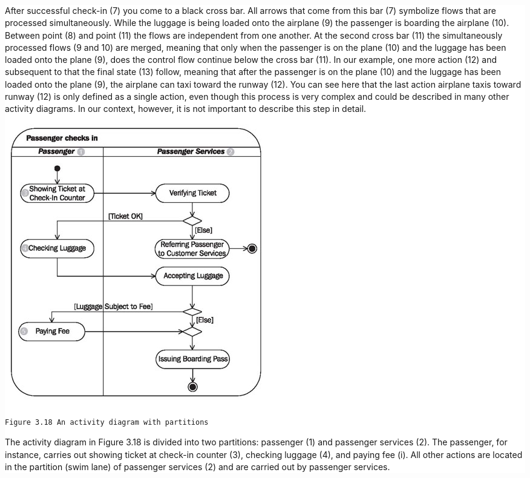 After successful check-in (7) you come to a black cross bar. All arrows that come from this bar (7) symbolize flows that are processed simultaneously. While the luggage is being loaded onto the airplane (9) the passenger is boarding the airplane (10). Between point (8) and point (11) the flows are independent from one another. At the second cross bar (11) the simultaneously processed flows (9 and 10) are merged, meaning that only when the passenger is on the plane (10) and the luggage has been loaded onto the plane (9), does the control flow continue below the cross bar (11). In our example, one more action (12) and subsequent to that the final state (13) follow, meaning that after the passenger is on the plane (10) and the luggage has been loaded onto the plane (9), the airplane can taxi toward the runway (12). You can see here that the last action airplane taxis toward runway (12) is only defined as a single action, even though this process is very complex and could be described in many other activity diagrams. In our context, however, it is not important to describe this step in detail.

![Activity_Partitions](images/Activity_Partitions.jpg)

	Figure 3.18 An activity diagram with partitions
	
The activity diagram in Figure 3.18 is divided into two partitions: passenger (1) and passenger services (2). The passenger, for instance, carries out showing ticket at check-in counter (3), checking luggage (4), and paying fee (i). All other actions are located in the partition (swim lane) of passenger services (2) and are carried out by passenger services.















